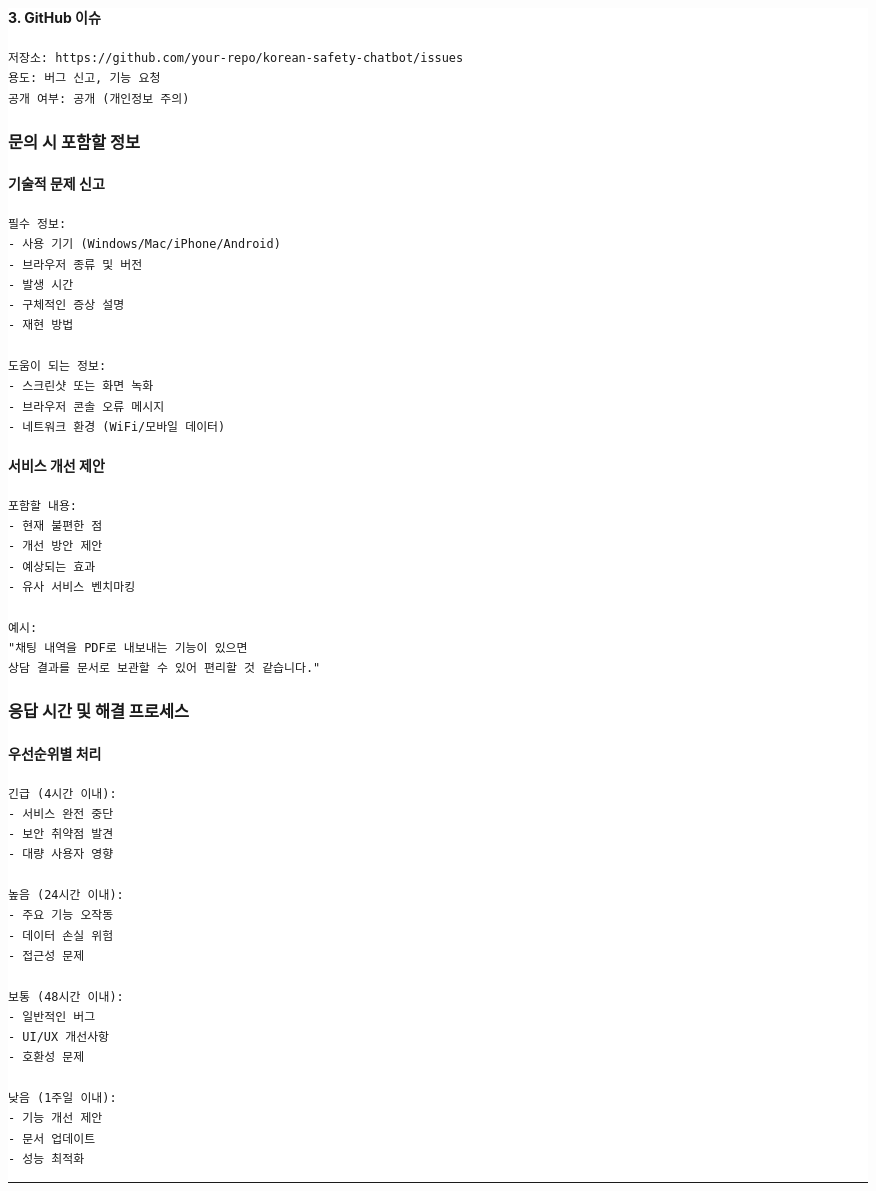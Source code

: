 #### 3. GitHub 이슈
```
저장소: https://github.com/your-repo/korean-safety-chatbot/issues
용도: 버그 신고, 기능 요청
공개 여부: 공개 (개인정보 주의)
```

### 문의 시 포함할 정보

#### 기술적 문제 신고
```
필수 정보:
- 사용 기기 (Windows/Mac/iPhone/Android)
- 브라우저 종류 및 버전
- 발생 시간
- 구체적인 증상 설명
- 재현 방법

도움이 되는 정보:
- 스크린샷 또는 화면 녹화
- 브라우저 콘솔 오류 메시지
- 네트워크 환경 (WiFi/모바일 데이터)
```

#### 서비스 개선 제안
```
포함할 내용:
- 현재 불편한 점
- 개선 방안 제안
- 예상되는 효과
- 유사 서비스 벤치마킹

예시:
"채팅 내역을 PDF로 내보내는 기능이 있으면 
상담 결과를 문서로 보관할 수 있어 편리할 것 같습니다."
```

### 응답 시간 및 해결 프로세스

#### 우선순위별 처리
```
긴급 (4시간 이내):
- 서비스 완전 중단
- 보안 취약점 발견
- 대량 사용자 영향

높음 (24시간 이내):
- 주요 기능 오작동
- 데이터 손실 위험
- 접근성 문제

보통 (48시간 이내):
- 일반적인 버그
- UI/UX 개선사항
- 호환성 문제

낮음 (1주일 이내):
- 기능 개선 제안
- 문서 업데이트
- 성능 최적화
```

---